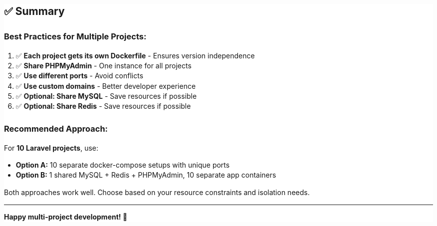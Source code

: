 
## ✅ Summary

### Best Practices for Multiple Projects:

1. ✅ **Each project gets its own Dockerfile** - Ensures version independence
2. ✅ **Share PHPMyAdmin** - One instance for all projects
3. ✅ **Use different ports** - Avoid conflicts
4. ✅ **Use custom domains** - Better developer experience
5. ✅ **Optional: Share MySQL** - Save resources if possible
6. ✅ **Optional: Share Redis** - Save resources if possible

### Recommended Approach:

For **10 Laravel projects**, use:
- **Option A:** 10 separate docker-compose setups with unique ports
- **Option B:** 1 shared MySQL + Redis + PHPMyAdmin, 10 separate app containers

Both approaches work well. Choose based on your resource constraints and isolation needs.

---

**Happy multi-project development! 🚀**

